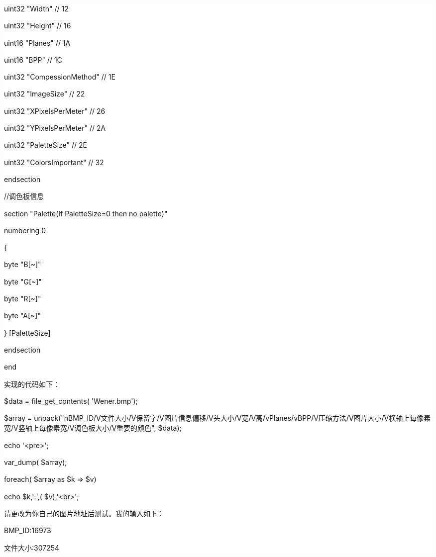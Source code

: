   uint32 "Width"     // 12

  uint32 "Height"    // 16

  uint16 "Planes"    // 1A

  uint16 "BPP"     // 1C

  uint32 "CompessionMethod"   // 1E

  uint32 "ImageSize"    // 22

  uint32 "XPixelsPerMeter"   // 26

  uint32 "YPixelsPerMeter"   // 2A

  uint32 "PaletteSize"    // 2E

  uint32 "ColorsImportant"   // 32

 endsection

//调色板信息

 section "Palette(If PaletteSize=0 then no palette)"

  numbering 0

  {

   byte "B[~]"

   byte "G[~]"

   byte "R[~]"

   byte "A[~]"

  } [PaletteSize]

 endsection

end

实现的代码如下：

$data = file_get_contents( 'Wener.bmp');

$array = unpack("nBMP_ID/V文件大小/V保留字/V图片信息偏移/V头大小/V宽/V高/vPlanes/vBPP/V压缩方法/V图片大小/V横轴上每像素宽/V竖轴上每像素宽/V调色板大小/V重要的颜色", $data);

echo '&lt;pre&gt;';

var_dump( $array);

foreach( $array as $k =&gt; $v)

 echo $k,':',( $v),'&lt;br&gt;';

请更改为你自己的图片地址后测试。我的输入如下：

BMP_ID:16973

文件大小:307254

